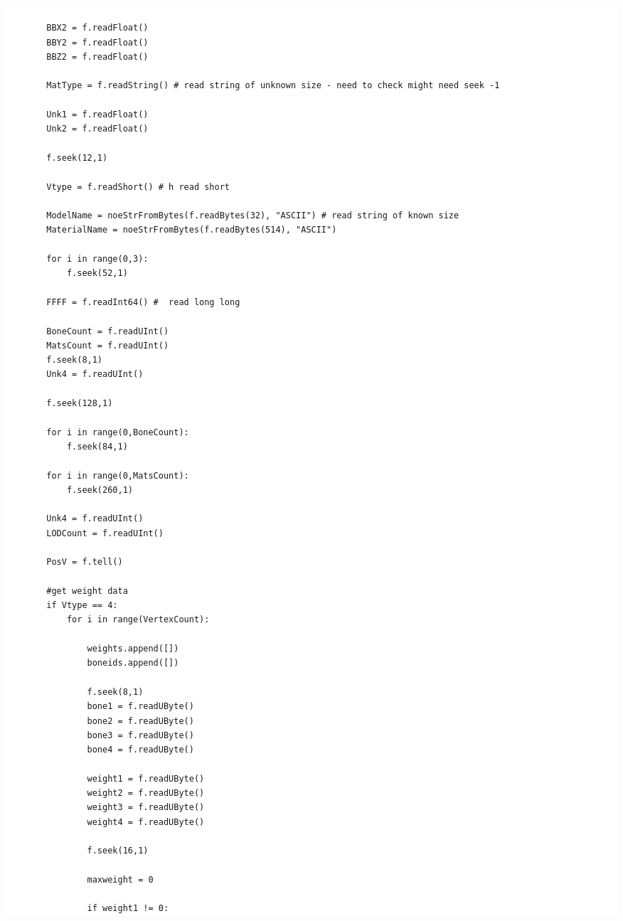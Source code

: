 ```

        BBX2 = f.readFloat()
        BBY2 = f.readFloat()
        BBZ2 = f.readFloat()

        MatType = f.readString() # read string of unknown size - need to check might need seek -1
   
        Unk1 = f.readFloat()
        Unk2 = f.readFloat()

        f.seek(12,1)

        Vtype = f.readShort() # h read short

        ModelName = noeStrFromBytes(f.readBytes(32), "ASCII") # read string of known size   
        MaterialName = noeStrFromBytes(f.readBytes(514), "ASCII")
    
        for i in range(0,3):
            f.seek(52,1)
   
        FFFF = f.readInt64() #  read long long
        
        BoneCount = f.readUInt()
        MatsCount = f.readUInt()
        f.seek(8,1)
        Unk4 = f.readUInt()

        f.seek(128,1)

        for i in range(0,BoneCount):
            f.seek(84,1)

        for i in range(0,MatsCount):
            f.seek(260,1)
    
        Unk4 = f.readUInt()
        LODCount = f.readUInt()

        PosV = f.tell()
        
        #get weight data
        if Vtype == 4:
            for i in range(VertexCount):

                weights.append([])
                boneids.append([])
                
                f.seek(8,1)
                bone1 = f.readUByte()
                bone2 = f.readUByte()
                bone3 = f.readUByte()
                bone4 = f.readUByte()
                
                weight1 = f.readUByte()
                weight2 = f.readUByte()
                weight3 = f.readUByte()
                weight4 = f.readUByte()
                
                f.seek(16,1)
                
                maxweight = 0

                if weight1 != 0:
```